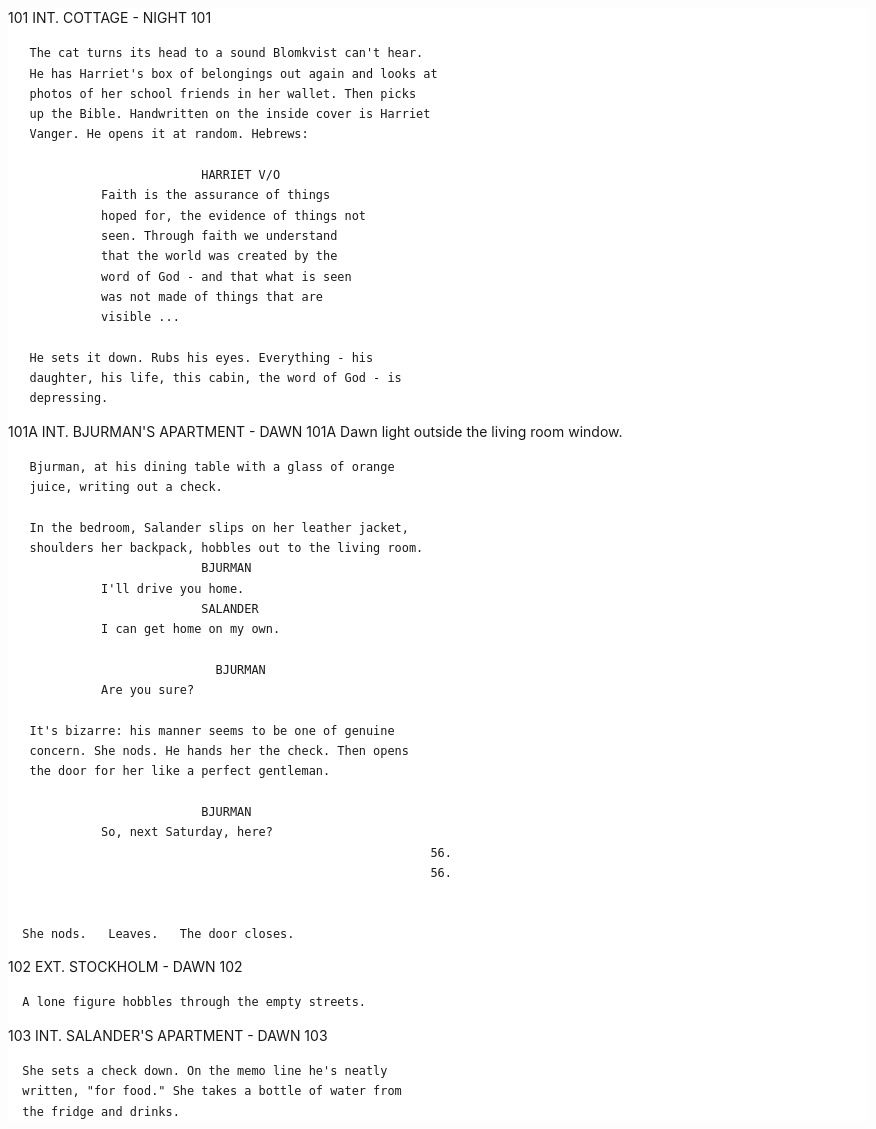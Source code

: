 101    INT. COTTAGE - NIGHT                                       101

       The cat turns its head to a sound Blomkvist can't hear.
       He has Harriet's box of belongings out again and looks at
       photos of her school friends in her wallet. Then picks
       up the Bible. Handwritten on the inside cover is Harriet
       Vanger. He opens it at random. Hebrews:

                               HARRIET V/O
                 Faith is the assurance of things
                 hoped for, the evidence of things not
                 seen. Through faith we understand
                 that the world was created by the
                 word of God - and that what is seen
                 was not made of things that are
                 visible ...

       He sets it down. Rubs his eyes. Everything - his
       daughter, his life, this cabin, the word of God - is
       depressing.
101A   INT. BJURMAN'S APARTMENT - DAWN                           101A
       Dawn light outside the living room window.

       Bjurman, at his dining table with a glass of orange
       juice, writing out a check.

       In the bedroom, Salander slips on her leather jacket,
       shoulders her backpack, hobbles out to the living room.
                               BJURMAN
                 I'll drive you home.
                               SALANDER
                 I can get home on my own.

                                 BJURMAN
                 Are you sure?

       It's bizarre: his manner seems to be one of genuine
       concern. She nods. He hands her the check. Then opens
       the door for her like a perfect gentleman.

                               BJURMAN
                 So, next Saturday, here?
                                                               56.
                                                               56.
       

      She nods.   Leaves.   The door closes.

102   EXT. STOCKHOLM - DAWN                                     102

      A lone figure hobbles through the empty streets.
103   INT. SALANDER'S APARTMENT - DAWN                          103

      She sets a check down. On the memo line he's neatly
      written, "for food." She takes a bottle of water from
      the fridge and drinks.
